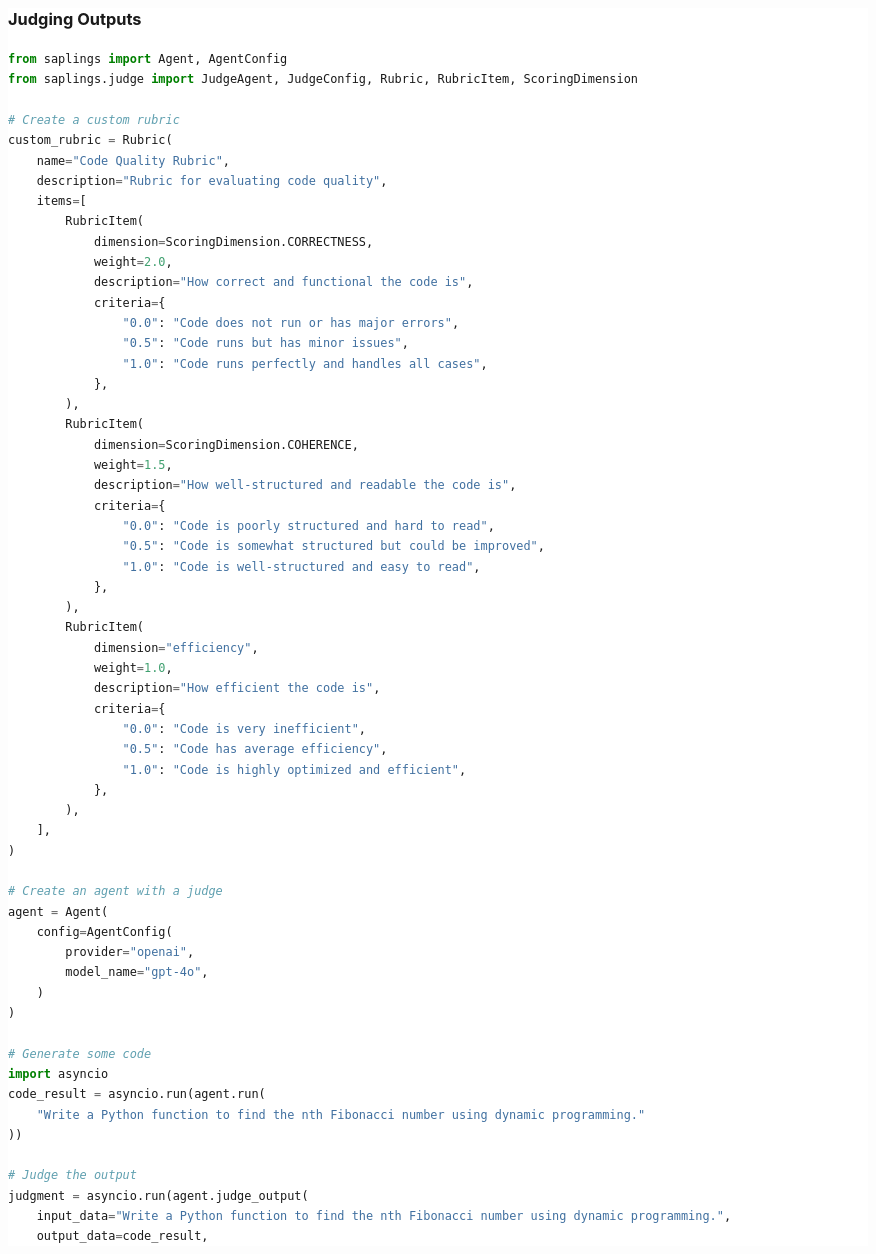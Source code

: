 ### Judging Outputs

```python
from saplings import Agent, AgentConfig
from saplings.judge import JudgeAgent, JudgeConfig, Rubric, RubricItem, ScoringDimension

# Create a custom rubric
custom_rubric = Rubric(
    name="Code Quality Rubric",
    description="Rubric for evaluating code quality",
    items=[
        RubricItem(
            dimension=ScoringDimension.CORRECTNESS,
            weight=2.0,
            description="How correct and functional the code is",
            criteria={
                "0.0": "Code does not run or has major errors",
                "0.5": "Code runs but has minor issues",
                "1.0": "Code runs perfectly and handles all cases",
            },
        ),
        RubricItem(
            dimension=ScoringDimension.COHERENCE,
            weight=1.5,
            description="How well-structured and readable the code is",
            criteria={
                "0.0": "Code is poorly structured and hard to read",
                "0.5": "Code is somewhat structured but could be improved",
                "1.0": "Code is well-structured and easy to read",
            },
        ),
        RubricItem(
            dimension="efficiency",
            weight=1.0,
            description="How efficient the code is",
            criteria={
                "0.0": "Code is very inefficient",
                "0.5": "Code has average efficiency",
                "1.0": "Code is highly optimized and efficient",
            },
        ),
    ],
)

# Create an agent with a judge
agent = Agent(
    config=AgentConfig(
        provider="openai",
        model_name="gpt-4o",
    )
)

# Generate some code
import asyncio
code_result = asyncio.run(agent.run(
    "Write a Python function to find the nth Fibonacci number using dynamic programming."
))

# Judge the output
judgment = asyncio.run(agent.judge_output(
    input_data="Write a Python function to find the nth Fibonacci number using dynamic programming.",
    output_data=code_result,
```